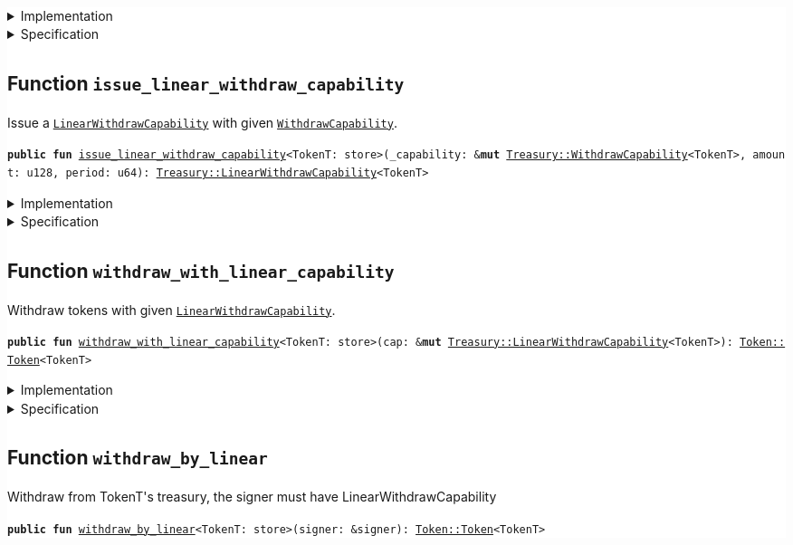 

<details><summary>Implementation</summary></details>

<details><summary>Specification</summary></details>

<a name="0x1_Treasury_issue_linear_withdraw_capability"></a>

## Function `issue_linear_withdraw_capability`

Issue a <code><a href="Treasury.md#0x1_Treasury_LinearWithdrawCapability">LinearWithdrawCapability</a></code> with given <code><a href="Treasury.md#0x1_Treasury_WithdrawCapability">WithdrawCapability</a></code>.


<pre><code><b>public</b> <b>fun</b> <a href="Treasury.md#0x1_Treasury_issue_linear_withdraw_capability">issue_linear_withdraw_capability</a>&lt;TokenT: store&gt;(_capability: &<b>mut</b> <a href="Treasury.md#0x1_Treasury_WithdrawCapability">Treasury::WithdrawCapability</a>&lt;TokenT&gt;, amount: u128, period: u64): <a href="Treasury.md#0x1_Treasury_LinearWithdrawCapability">Treasury::LinearWithdrawCapability</a>&lt;TokenT&gt;
</code></pre>



<details><summary>Implementation</summary></details>

<details><summary>Specification</summary></details>

<a name="0x1_Treasury_withdraw_with_linear_capability"></a>

## Function `withdraw_with_linear_capability`

Withdraw tokens with given <code><a href="Treasury.md#0x1_Treasury_LinearWithdrawCapability">LinearWithdrawCapability</a></code>.


<pre><code><b>public</b> <b>fun</b> <a href="Treasury.md#0x1_Treasury_withdraw_with_linear_capability">withdraw_with_linear_capability</a>&lt;TokenT: store&gt;(cap: &<b>mut</b> <a href="Treasury.md#0x1_Treasury_LinearWithdrawCapability">Treasury::LinearWithdrawCapability</a>&lt;TokenT&gt;): <a href="Token.md#0x1_Token_Token">Token::Token</a>&lt;TokenT&gt;
</code></pre>



<details><summary>Implementation</summary></details>

<details><summary>Specification</summary></details>

<a name="0x1_Treasury_withdraw_by_linear"></a>

## Function `withdraw_by_linear`

Withdraw from TokenT's  treasury, the signer must have LinearWithdrawCapability<TokenT>


<pre><code><b>public</b> <b>fun</b> <a href="Treasury.md#0x1_Treasury_withdraw_by_linear">withdraw_by_linear</a>&lt;TokenT: store&gt;(signer: &signer): <a href="Token.md#0x1_Token_Token">Token::Token</a>&lt;TokenT&gt;
</code></pre>
